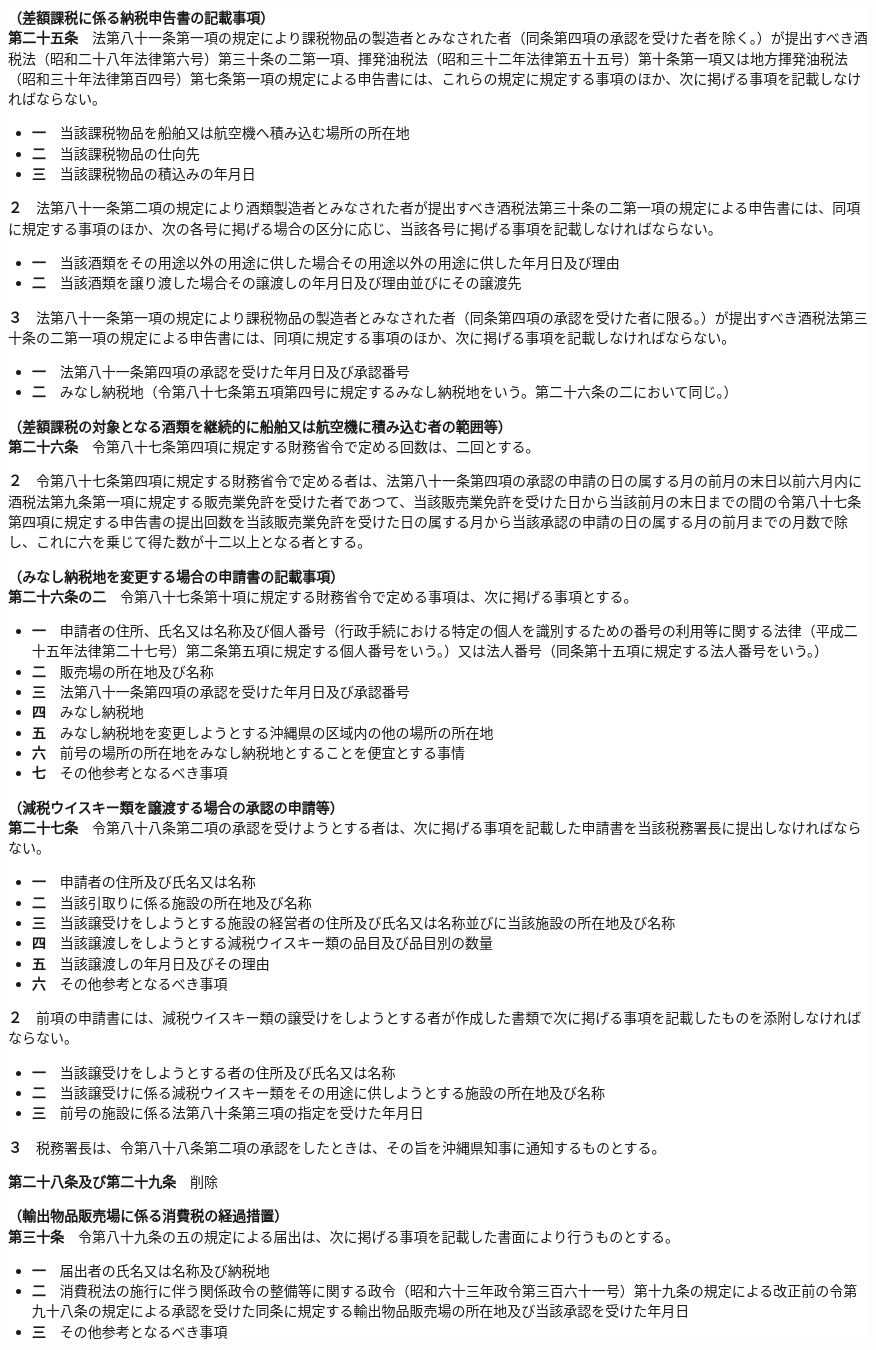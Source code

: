 **（差額課税に係る納税申告書の記載事項）**  
**第二十五条**　法第八十一条第一項の規定により課税物品の製造者とみなされた者（同条第四項の承認を受けた者を除く。）が提出すべき酒税法（昭和二十八年法律第六号）第三十条の二第一項、揮発油税法（昭和三十二年法律第五十五号）第十条第一項又は地方揮発油税法（昭和三十年法律第百四号）第七条第一項の規定による申告書には、これらの規定に規定する事項のほか、次に掲げる事項を記載しなければならない。  
* **一**　当該課税物品を船舶又は航空機へ積み込む場所の所在地  
* **二**　当該課税物品の仕向先  
* **三**　当該課税物品の積込みの年月日  
  
**２**　法第八十一条第二項の規定により酒類製造者とみなされた者が提出すべき酒税法第三十条の二第一項の規定による申告書には、同項に規定する事項のほか、次の各号に掲げる場合の区分に応じ、当該各号に掲げる事項を記載しなければならない。  
* **一**　当該酒類をその用途以外の用途に供した場合その用途以外の用途に供した年月日及び理由  
* **二**　当該酒類を譲り渡した場合その譲渡しの年月日及び理由並びにその譲渡先  
  
**３**　法第八十一条第一項の規定により課税物品の製造者とみなされた者（同条第四項の承認を受けた者に限る。）が提出すべき酒税法第三十条の二第一項の規定による申告書には、同項に規定する事項のほか、次に掲げる事項を記載しなければならない。  
* **一**　法第八十一条第四項の承認を受けた年月日及び承認番号  
* **二**　みなし納税地（令第八十七条第五項第四号に規定するみなし納税地をいう。第二十六条の二において同じ。）  
  
**（差額課税の対象となる酒類を継続的に船舶又は航空機に積み込む者の範囲等）**  
**第二十六条**　令第八十七条第四項に規定する財務省令で定める回数は、二回とする。  
  
**２**　令第八十七条第四項に規定する財務省令で定める者は、法第八十一条第四項の承認の申請の日の属する月の前月の末日以前六月内に酒税法第九条第一項に規定する販売業免許を受けた者であつて、当該販売業免許を受けた日から当該前月の末日までの間の令第八十七条第四項に規定する申告書の提出回数を当該販売業免許を受けた日の属する月から当該承認の申請の日の属する月の前月までの月数で除し、これに六を乗じて得た数が十二以上となる者とする。  
  
**（みなし納税地を変更する場合の申請書の記載事項）**  
**第二十六条の二**　令第八十七条第十項に規定する財務省令で定める事項は、次に掲げる事項とする。  
* **一**　申請者の住所、氏名又は名称及び個人番号（行政手続における特定の個人を識別するための番号の利用等に関する法律（平成二十五年法律第二十七号）第二条第五項に規定する個人番号をいう。）又は法人番号（同条第十五項に規定する法人番号をいう。）  
* **二**　販売場の所在地及び名称  
* **三**　法第八十一条第四項の承認を受けた年月日及び承認番号  
* **四**　みなし納税地  
* **五**　みなし納税地を変更しようとする沖縄県の区域内の他の場所の所在地  
* **六**　前号の場所の所在地をみなし納税地とすることを便宜とする事情  
* **七**　その他参考となるべき事項  
  
**（減税ウイスキー類を譲渡する場合の承認の申請等）**  
**第二十七条**　令第八十八条第二項の承認を受けようとする者は、次に掲げる事項を記載した申請書を当該税務署長に提出しなければならない。  
* **一**　申請者の住所及び氏名又は名称  
* **二**　当該引取りに係る施設の所在地及び名称  
* **三**　当該譲受けをしようとする施設の経営者の住所及び氏名又は名称並びに当該施設の所在地及び名称  
* **四**　当該譲渡しをしようとする減税ウイスキー類の品目及び品目別の数量  
* **五**　当該譲渡しの年月日及びその理由  
* **六**　その他参考となるべき事項  
  
**２**　前項の申請書には、減税ウイスキー類の譲受けをしようとする者が作成した書類で次に掲げる事項を記載したものを添附しなければならない。  
* **一**　当該譲受けをしようとする者の住所及び氏名又は名称  
* **二**　当該譲受けに係る減税ウイスキー類をその用途に供しようとする施設の所在地及び名称  
* **三**　前号の施設に係る法第八十条第三項の指定を受けた年月日  
  
**３**　税務署長は、令第八十八条第二項の承認をしたときは、その旨を沖縄県知事に通知するものとする。  
  
**第二十八条及び第二十九条**　削除  
  
**（輸出物品販売場に係る消費税の経過措置）**  
**第三十条**　令第八十九条の五の規定による届出は、次に掲げる事項を記載した書面により行うものとする。  
* **一**　届出者の氏名又は名称及び納税地  
* **二**　消費税法の施行に伴う関係政令の整備等に関する政令（昭和六十三年政令第三百六十一号）第十九条の規定による改正前の令第九十八条の規定による承認を受けた同条に規定する輸出物品販売場の所在地及び当該承認を受けた年月日  
* **三**　その他参考となるべき事項  
  